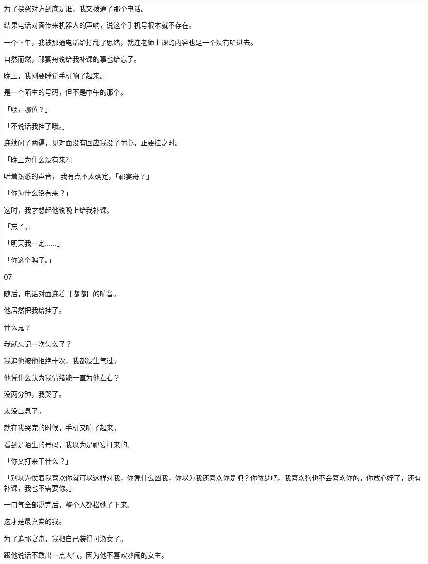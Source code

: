 为了探究对方到底是谁，我又拨通了那个电话。

结果电话对面传来机器人的声响，说这个手机号根本就不存在。

一个下午，我被那通电话给打乱了思绪，就连老师上课的内容也是一个没有听进去。

自然而然，祁宴舟说给我补课的事也给忘了。

晚上，我刚要睡觉手机响了起来。

是一个陌生的号码，但不是中午的那个。

「喂，哪位？」

「不说话我挂了哦。」

连续问了两遍，见对面没有回应我没了耐心，正要挂之时。

「晚上为什么没有来\?」

听着熟悉的声音， 我有点不太确定，「祁宴舟？」

「你为什么没有来？」

这时，我才想起他说晚上给我补课。

「忘了。」

「明天我一定……」

「你这个骗子。」

07

随后，电话对面连着【嘟嘟】的响音。

他居然把我给挂了。

什么鬼？

我就忘记一次怎么了？

我追他被他拒绝十次，我都没生气过。

他凭什么认为我情绪能一直为他左右？

没两分钟，我哭了。

太没出息了。

就在我哭完的时候，手机又响了起来。

看到是陌生的号码，我以为是祁宴打来的。

「你又打来干什么？」

「别以为仗着我喜欢你就可以这样对我，你凭什么凶我，你以为我还喜欢你是吧？你做梦吧，我喜欢狗也不会喜欢你的，你放心好了，还有补课，我也不需要你。」

一口气全部说完后，整个人都松弛了下来。

这才是最真实的我。

为了追祁宴舟，我把自己装得可淑女了。

跟他说话不敢出一点大气，因为他不喜欢吵闹的女生。

